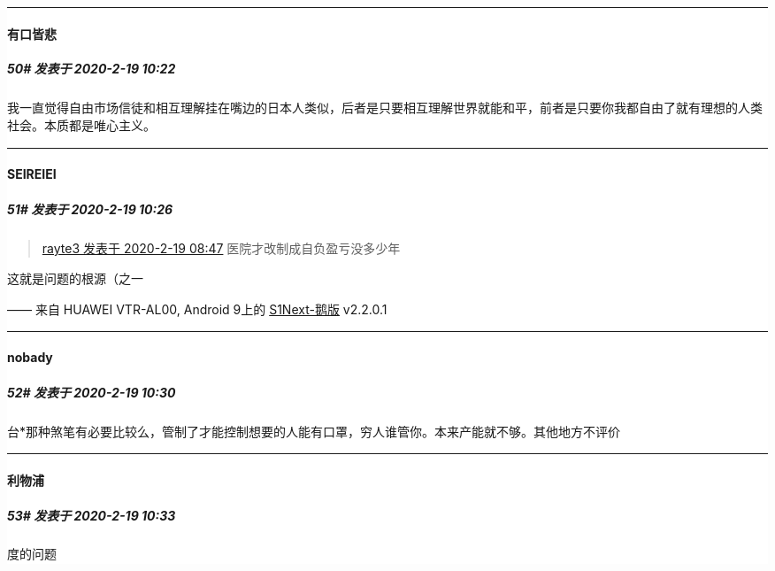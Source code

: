 





-----

####  有口皆悲  
##### 50#       发表于 2020-2-19 10:22




我一直觉得自由市场信徒和相互理解挂在嘴边的日本人类似，后者是只要相互理解世界就能和平，前者是只要你我都自由了就有理想的人类社会。本质都是唯心主义。







-----

####  SEIREIEI  
##### 51#       发表于 2020-2-19 10:26



<blockquote><a href="httphttps://bbs.saraba1st.com/2b/forum.php?mod=redirect&amp;goto=findpost&amp;pid=46457739&amp;ptid=1914569" target="_blank">rayte3 发表于 2020-2-19 08:47</a>
医院才改制成自负盈亏没多少年</blockquote>
这就是问题的根源（之一

—— 来自 HUAWEI VTR-AL00, Android 9上的 [S1Next-鹅版](https://github.com/ykrank/S1-Next/releases) v2.2.0.1







-----

####  nobady  
##### 52#       发表于 2020-2-19 10:30




台*那种煞笔有必要比较么，管制了才能控制想要的人能有口罩，穷人谁管你。本来产能就不够。其他地方不评价







-----

####  利物浦  
##### 53#       发表于 2020-2-19 10:33




度的问题


